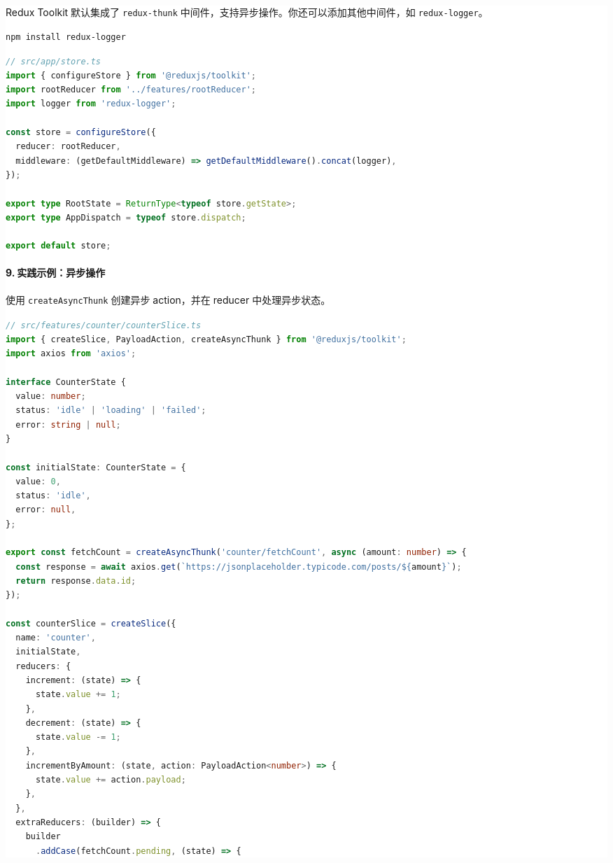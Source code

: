 Redux Toolkit 默认集成了 `redux-thunk` 中间件，支持异步操作。你还可以添加其他中间件，如 `redux-logger`。

```bash
npm install redux-logger
```
```typescript
// src/app/store.ts
import { configureStore } from '@reduxjs/toolkit';
import rootReducer from '../features/rootReducer';
import logger from 'redux-logger';

const store = configureStore({
  reducer: rootReducer,
  middleware: (getDefaultMiddleware) => getDefaultMiddleware().concat(logger),
});

export type RootState = ReturnType<typeof store.getState>;
export type AppDispatch = typeof store.dispatch;

export default store;
```


#### 9. 实践示例：异步操作

使用 `createAsyncThunk` 创建异步 action，并在 reducer 中处理异步状态。

```typescript
// src/features/counter/counterSlice.ts
import { createSlice, PayloadAction, createAsyncThunk } from '@reduxjs/toolkit';
import axios from 'axios';

interface CounterState {
  value: number;
  status: 'idle' | 'loading' | 'failed';
  error: string | null;
}

const initialState: CounterState = {
  value: 0,
  status: 'idle',
  error: null,
};

export const fetchCount = createAsyncThunk('counter/fetchCount', async (amount: number) => {
  const response = await axios.get(`https://jsonplaceholder.typicode.com/posts/${amount}`);
  return response.data.id;
});

const counterSlice = createSlice({
  name: 'counter',
  initialState,
  reducers: {
    increment: (state) => {
      state.value += 1;
    },
    decrement: (state) => {
      state.value -= 1;
    },
    incrementByAmount: (state, action: PayloadAction<number>) => {
      state.value += action.payload;
    },
  },
  extraReducers: (builder) => {
    builder
      .addCase(fetchCount.pending, (state) => {
```